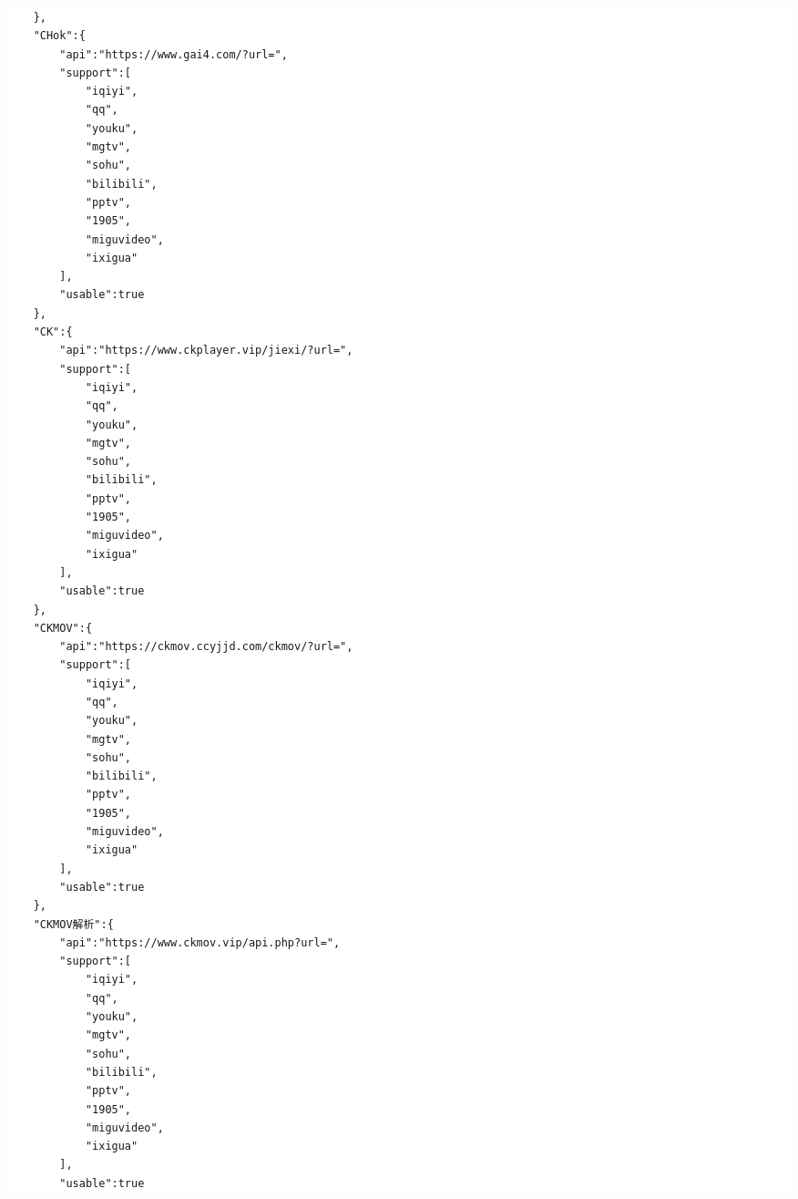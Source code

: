 		},
		"CHok":{
			"api":"https://www.gai4.com/?url=",
			"support":[
				"iqiyi",
				"qq",
				"youku",
				"mgtv",
				"sohu",
				"bilibili",
				"pptv",
				"1905",
				"miguvideo",
				"ixigua"
			],
			"usable":true
		},
		"CK":{
			"api":"https://www.ckplayer.vip/jiexi/?url=",
			"support":[
				"iqiyi",
				"qq",
				"youku",
				"mgtv",
				"sohu",
				"bilibili",
				"pptv",
				"1905",
				"miguvideo",
				"ixigua"
			],
			"usable":true
		},
		"CKMOV":{
			"api":"https://ckmov.ccyjjd.com/ckmov/?url=",
			"support":[
				"iqiyi",
				"qq",
				"youku",
				"mgtv",
				"sohu",
				"bilibili",
				"pptv",
				"1905",
				"miguvideo",
				"ixigua"
			],
			"usable":true
		},
		"CKMOV解析":{
			"api":"https://www.ckmov.vip/api.php?url=",
			"support":[
				"iqiyi",
				"qq",
				"youku",
				"mgtv",
				"sohu",
				"bilibili",
				"pptv",
				"1905",
				"miguvideo",
				"ixigua"
			],
			"usable":true